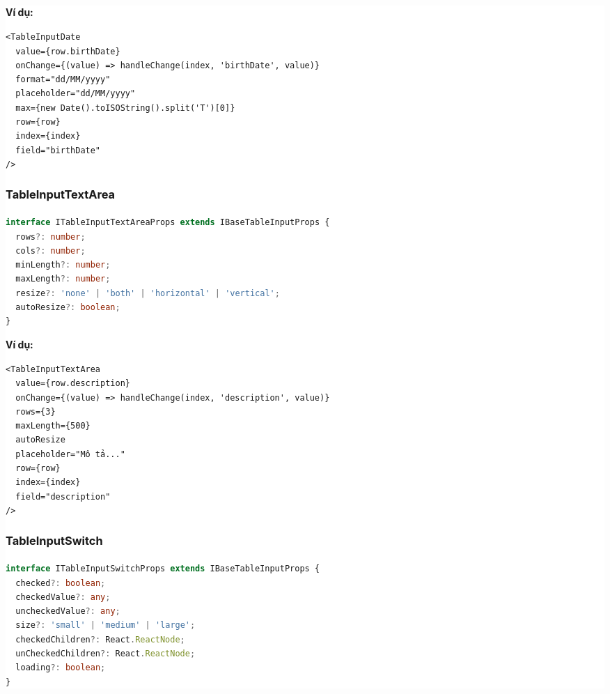 **Ví dụ:**
```tsx
<TableInputDate
  value={row.birthDate}
  onChange={(value) => handleChange(index, 'birthDate', value)}
  format="dd/MM/yyyy"
  placeholder="dd/MM/yyyy"
  max={new Date().toISOString().split('T')[0]}
  row={row}
  index={index}
  field="birthDate"
/>
```

### TableInputTextArea

```typescript
interface ITableInputTextAreaProps extends IBaseTableInputProps {
  rows?: number;
  cols?: number;
  minLength?: number;
  maxLength?: number;
  resize?: 'none' | 'both' | 'horizontal' | 'vertical';
  autoResize?: boolean;
}
```

**Ví dụ:**
```tsx
<TableInputTextArea
  value={row.description}
  onChange={(value) => handleChange(index, 'description', value)}
  rows={3}
  maxLength={500}
  autoResize
  placeholder="Mô tả..."
  row={row}
  index={index}
  field="description"
/>
```

### TableInputSwitch

```typescript
interface ITableInputSwitchProps extends IBaseTableInputProps {
  checked?: boolean;
  checkedValue?: any;
  uncheckedValue?: any;
  size?: 'small' | 'medium' | 'large';
  checkedChildren?: React.ReactNode;
  unCheckedChildren?: React.ReactNode;
  loading?: boolean;
}
```

